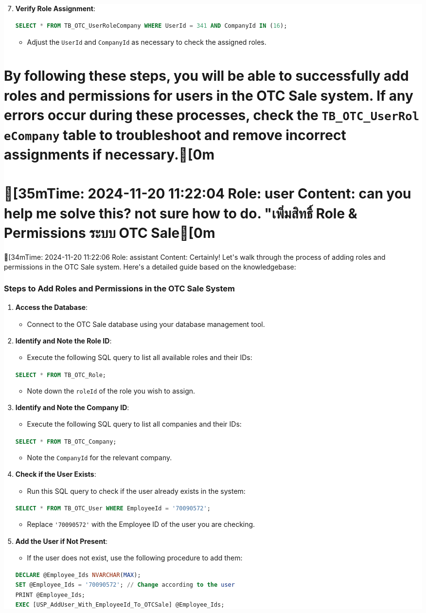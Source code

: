 7. **Verify Role Assignment**:
   ```sql
   SELECT * FROM TB_OTC_UserRoleCompany WHERE UserId = 341 AND CompanyId IN (16); 
   ```
   - Adjust the `UserId` and `CompanyId` as necessary to check the assigned roles.

By following these steps, you will be able to successfully add roles and permissions for users in the OTC Sale system. If any errors occur during these processes, check the `TB_OTC_UserRoleCompany` table to troubleshoot and remove incorrect assignments if necessary.[0m
==================================================
[35mTime: 2024-11-20 11:22:04
Role: user
Content: can you help me solve this? not sure how to do. "เพิ่มสิทธิ์ Role & Permissions ระบบ OTC Sale[0m
==================================================
[34mTime: 2024-11-20 11:22:06
Role: assistant
Content: Certainly! Let's walk through the process of adding roles and permissions in the OTC Sale system. Here's a detailed guide based on the knowledgebase:

### Steps to Add Roles and Permissions in the OTC Sale System

1. **Access the Database**:
   - Connect to the OTC Sale database using your database management tool.

2. **Identify and Note the Role ID**:
   - Execute the following SQL query to list all available roles and their IDs:
   ```sql
   SELECT * FROM TB_OTC_Role; 
   ```
   - Note down the `roleId` of the role you wish to assign.

3. **Identify and Note the Company ID**:
   - Execute the following SQL query to list all companies and their IDs:
   ```sql
   SELECT * FROM TB_OTC_Company; 
   ```
   - Note the `CompanyId` for the relevant company.

4. **Check if the User Exists**:
   - Run this SQL query to check if the user already exists in the system:
   ```sql
   SELECT * FROM TB_OTC_User WHERE EmployeeId = '70090572'; 
   ```
   - Replace `'70090572'` with the Employee ID of the user you are checking.

5. **Add the User if Not Present**:
   - If the user does not exist, use the following procedure to add them:
   ```sql
   DECLARE @Employee_Ids NVARCHAR(MAX);
   SET @Employee_Ids = '70090572'; // Change according to the user
   PRINT @Employee_Ids;
   EXEC [USP_AddUser_With_EmployeeId_To_OTCSale] @Employee_Ids;
   ```
